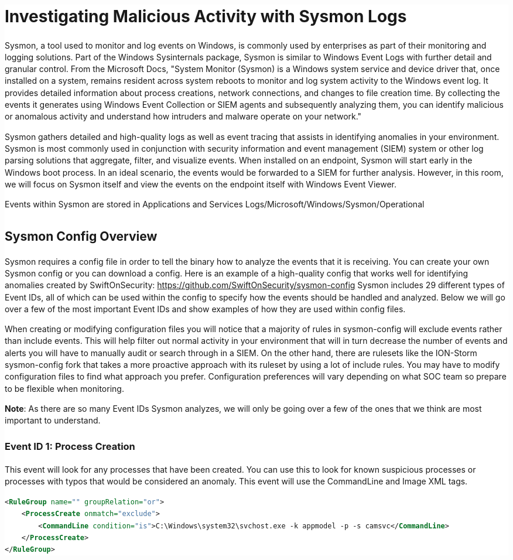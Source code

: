 
# Investigating Malicious Activity with Sysmon Logs

Sysmon, a tool used to monitor and log events on Windows, is commonly used by enterprises as part of their monitoring and logging solutions. Part of the Windows Sysinternals package, Sysmon is similar to Windows Event Logs with further detail and granular control. From the Microsoft Docs, "System Monitor (Sysmon) is a Windows system service and device driver that, once installed on a system, remains resident across system reboots to monitor and log system activity to the Windows event log. It provides detailed information about process creations, network connections, and changes to file creation time. By collecting the events it generates using Windows Event Collection or SIEM agents and subsequently analyzing them, you can identify malicious or anomalous activity and understand how intruders and malware operate on your network."

Sysmon gathers detailed and high-quality logs as well as event tracing that assists in identifying anomalies in your environment. Sysmon is most commonly used in conjunction with security information and event management (SIEM) system or other log parsing solutions that aggregate, filter, and visualize events. When installed on an endpoint, Sysmon will start early in the Windows boot process. In an ideal scenario, the events would be forwarded to a SIEM for further analysis. However, in this room, we will focus on Sysmon itself and view the events on the endpoint itself with Windows Event Viewer.

Events within Sysmon are stored in Applications and Services Logs/Microsoft/Windows/Sysmon/Operational

## Sysmon Config Overview

Sysmon requires a config file in order to tell the binary how to analyze the events that it is receiving. You can create your own Sysmon config or you can download a config. Here is an example of a high-quality config that works well for identifying anomalies created by SwiftOnSecurity: https://github.com/SwiftOnSecurity/sysmon-config Sysmon includes 29 different types of Event IDs, all of which can be used within the config to specify how the events should be handled and analyzed. Below we will go over a few of the most important Event IDs and show examples of how they are used within config files.

When creating or modifying configuration files you will notice that a majority of rules in sysmon-config will exclude events rather than include events. This will help filter out normal activity in your environment that will in turn decrease the number of events and alerts you will have to manually audit or search through in a SIEM. On the other hand, there are rulesets like the ION-Storm sysmon-config fork that takes a more proactive approach with its ruleset by using a lot of include rules. You may have to modify configuration files to find what approach you prefer. Configuration preferences will vary depending on what SOC team so prepare to be flexible when monitoring.

**Note**: As there are so many Event IDs Sysmon analyzes, we will only be going over a few of the ones that we think are most important to understand.

### Event ID 1: Process Creation

This event will look for any processes that have been created. You can use this to look for known suspicious processes or processes with typos that would be considered an anomaly. This event will use the CommandLine and Image XML tags.

```xml
<RuleGroup name="" groupRelation="or">
	<ProcessCreate onmatch="exclude">
	 	<CommandLine condition="is">C:\Windows\system32\svchost.exe -k appmodel -p -s camsvc</CommandLine>
	</ProcessCreate>
</RuleGroup>
```

